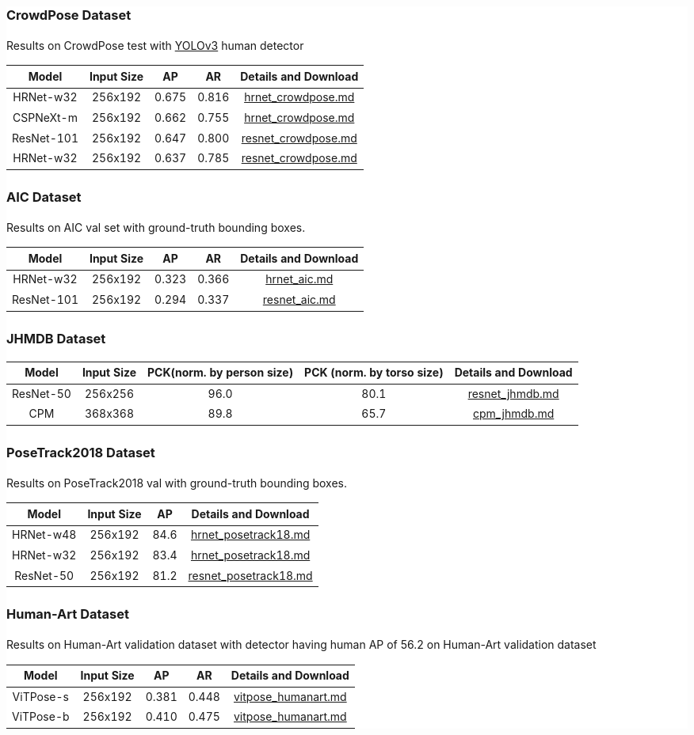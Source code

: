 ### CrowdPose Dataset

Results on CrowdPose test with [YOLOv3](https://github.com/eriklindernoren/PyTorch-YOLOv3) human detector

|   Model    | Input Size |  AP   |  AR   |                    Details and Download                    |
| :--------: | :--------: | :---: | :---: | :--------------------------------------------------------: |
| HRNet-w32  |  256x192   | 0.675 | 0.816 |    [hrnet_crowdpose.md](./crowdpose/hrnet_crowdpose.md)    |
| CSPNeXt-m  |  256x192   | 0.662 | 0.755 | [hrnet_crowdpose.md](./crowdpose/cspnext_udp_crowdpose.md) |
| ResNet-101 |  256x192   | 0.647 | 0.800 |   [resnet_crowdpose.md](./crowdpose/resnet_crowdpose.md)   |
| HRNet-w32  |  256x192   | 0.637 | 0.785 |   [resnet_crowdpose.md](./crowdpose/resnet_crowdpose.md)   |

### AIC Dataset

Results on AIC val set with ground-truth bounding boxes.

|   Model    | Input Size |  AP   |  AR   |         Details and Download         |
| :--------: | :--------: | :---: | :---: | :----------------------------------: |
| HRNet-w32  |  256x192   | 0.323 | 0.366 |  [hrnet_aic.md](./aic/hrnet_aic.md)  |
| ResNet-101 |  256x192   | 0.294 | 0.337 | [resnet_aic.md](./aic/resnet_aic.md) |

### JHMDB Dataset

|   Model   | Input Size | PCK(norm. by person size) | PCK (norm. by torso size) |            Details and Download            |
| :-------: | :--------: | :-----------------------: | :-----------------------: | :----------------------------------------: |
| ResNet-50 |  256x256   |           96.0            |           80.1            | [resnet_jhmdb.md](./jhmdb/resnet_jhmdb.md) |
|    CPM    |  368x368   |           89.8            |           65.7            |    [cpm_jhmdb.md](./jhmdb/cpm_jhmdb.md)    |

### PoseTrack2018 Dataset

Results on PoseTrack2018 val with ground-truth bounding boxes.

|   Model   | Input Size |  AP  |                     Details and Download                     |
| :-------: | :--------: | :--: | :----------------------------------------------------------: |
| HRNet-w48 |  256x192   | 84.6 |  [hrnet_posetrack18.md](./posetrack18/hrnet_posetrack18.md)  |
| HRNet-w32 |  256x192   | 83.4 |  [hrnet_posetrack18.md](./posetrack18/hrnet_posetrack18.md)  |
| ResNet-50 |  256x192   | 81.2 | [resnet_posetrack18.md](./posetrack18/resnet_posetrack18.md) |

### Human-Art Dataset

Results on Human-Art validation dataset with detector having human AP of 56.2 on Human-Art validation dataset

|   Model   | Input Size |  AP   |  AR   |                 Details and Download                  |
| :-------: | :--------: | :---: | :---: | :---------------------------------------------------: |
| ViTPose-s |  256x192   | 0.381 | 0.448 | [vitpose_humanart.md](./humanart/vitpose_humanart.md) |
| ViTPose-b |  256x192   | 0.410 | 0.475 | [vitpose_humanart.md](./humanart/vitpose_humanart.md) |
